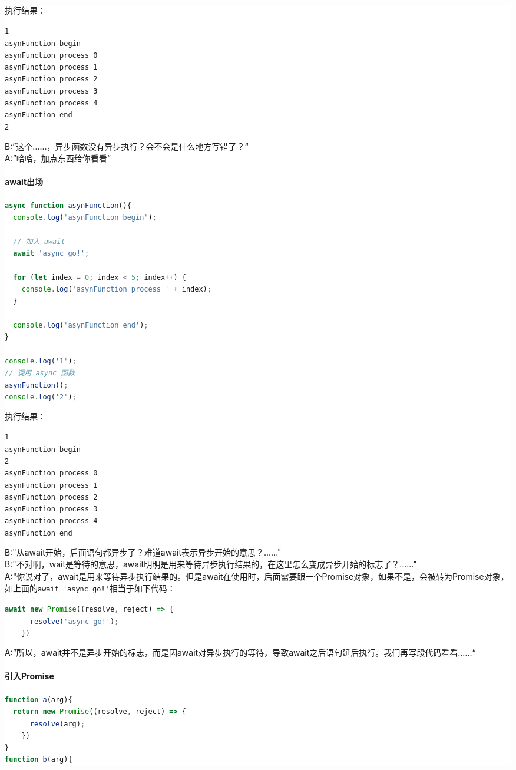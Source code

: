 执行结果：  
```  
1  
asynFunction begin  
asynFunction process 0  
asynFunction process 1  
asynFunction process 2  
asynFunction process 3  
asynFunction process 4  
asynFunction end  
2  
```  
B:”这个......，异步函数没有异步执行？会不会是什么地方写错了？“  
A:”哈哈，加点东西给你看看“  
#### await出场  

``` javascript  
async function asynFunction(){  
  console.log('asynFunction begin');  

  // 加入 await  
  await 'async go!';  

  for (let index = 0; index < 5; index++) {  
    console.log('asynFunction process ' + index);    
  }  

  console.log('asynFunction end');  
}  

console.log('1');  
// 调用 async 函数  
asynFunction();  
console.log('2');  
```  
执行结果：  
```  
1  
asynFunction begin  
2  
asynFunction process 0  
asynFunction process 1  
asynFunction process 2  
asynFunction process 3  
asynFunction process 4  
asynFunction end  
```  
B:"从await开始，后面语句都异步了？难道await表示异步开始的意思？......"  
B:"不对啊，wait是等待的意思，await明明是用来等待异步执行结果的，在这里怎么变成异步开始的标志了？......"  
A:"你说对了，await是用来等待异步执行结果的。但是await在使用时，后面需要跟一个Promise对象，如果不是，会被转为Promise对象，如上面的`await 'async go!'`相当于如下代码：  
``` javascript  
await new Promise((resolve, reject) => {  
      resolve('async go!');  
    })  
```  
A:”所以，await并不是异步开始的标志，而是因await对异步执行的等待，导致await之后语句延后执行。我们再写段代码看看......“  
#### 引入Promise  
``` javascript  
function a(arg){  
  return new Promise((resolve, reject) => {  
      resolve(arg);  
    })  
}  
function b(arg){  
```
